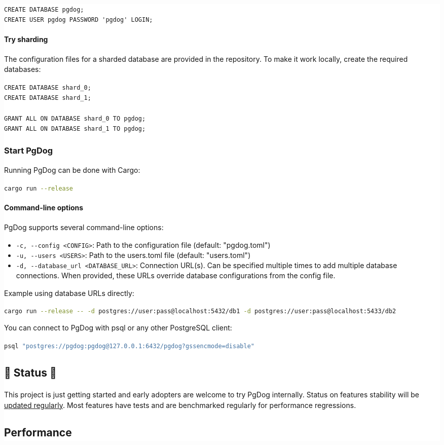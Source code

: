 ```postgresql
CREATE DATABASE pgdog;
CREATE USER pgdog PASSWORD 'pgdog' LOGIN;
```

#### Try sharding

The configuration files for a sharded database are provided in the repository. To make it work locally, create the required databases:

```postgresql
CREATE DATABASE shard_0;
CREATE DATABASE shard_1;

GRANT ALL ON DATABASE shard_0 TO pgdog;
GRANT ALL ON DATABASE shard_1 TO pgdog;
```

### Start PgDog

Running PgDog can be done with Cargo:

```bash
cargo run --release
```

#### Command-line options

PgDog supports several command-line options:

- `-c, --config <CONFIG>`: Path to the configuration file (default: "pgdog.toml")
- `-u, --users <USERS>`: Path to the users.toml file (default: "users.toml")
- `-d, --database_url <DATABASE_URL>`: Connection URL(s). Can be specified multiple times to add multiple database connections. When provided, these URLs override database configurations from the config file.

Example using database URLs directly:

```bash
cargo run --release -- -d postgres://user:pass@localhost:5432/db1 -d postgres://user:pass@localhost:5433/db2
```

You can connect to PgDog with psql or any other PostgreSQL client:

```bash
psql "postgres://pgdog:pgdog@127.0.0.1:6432/pgdog?gssencmode=disable"
```

## &#128678; Status &#128678;

This project is just getting started and early adopters are welcome to try PgDog internally. Status on features stability will be [updated regularly](https://docs.pgdog.dev/features/). Most features have tests and are benchmarked regularly for performance regressions.

## Performance
